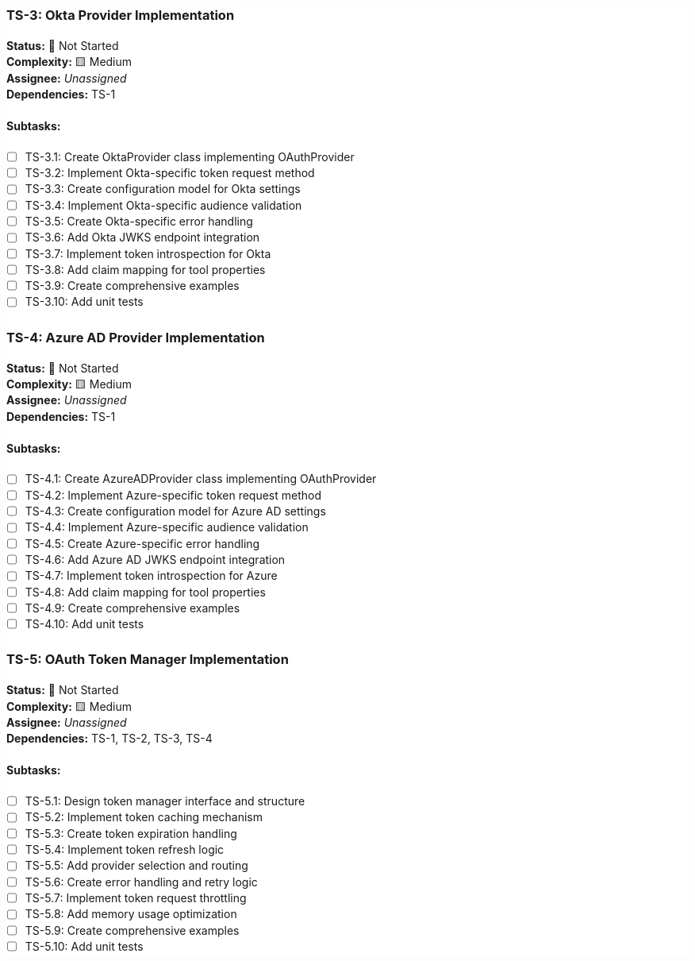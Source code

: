 ### TS-3: Okta Provider Implementation
**Status:** 🔴 Not Started  
**Complexity:** 🟨 Medium  
**Assignee:** _Unassigned_  
**Dependencies:** TS-1  

#### Subtasks:
- [ ] TS-3.1: Create OktaProvider class implementing OAuthProvider
- [ ] TS-3.2: Implement Okta-specific token request method
- [ ] TS-3.3: Create configuration model for Okta settings
- [ ] TS-3.4: Implement Okta-specific audience validation
- [ ] TS-3.5: Create Okta-specific error handling
- [ ] TS-3.6: Add Okta JWKS endpoint integration
- [ ] TS-3.7: Implement token introspection for Okta
- [ ] TS-3.8: Add claim mapping for tool properties
- [ ] TS-3.9: Create comprehensive examples
- [ ] TS-3.10: Add unit tests

### TS-4: Azure AD Provider Implementation
**Status:** 🔴 Not Started  
**Complexity:** 🟨 Medium  
**Assignee:** _Unassigned_  
**Dependencies:** TS-1  

#### Subtasks:
- [ ] TS-4.1: Create AzureADProvider class implementing OAuthProvider
- [ ] TS-4.2: Implement Azure-specific token request method
- [ ] TS-4.3: Create configuration model for Azure AD settings
- [ ] TS-4.4: Implement Azure-specific audience validation
- [ ] TS-4.5: Create Azure-specific error handling
- [ ] TS-4.6: Add Azure AD JWKS endpoint integration
- [ ] TS-4.7: Implement token introspection for Azure
- [ ] TS-4.8: Add claim mapping for tool properties
- [ ] TS-4.9: Create comprehensive examples
- [ ] TS-4.10: Add unit tests

### TS-5: OAuth Token Manager Implementation
**Status:** 🔴 Not Started  
**Complexity:** 🟨 Medium  
**Assignee:** _Unassigned_  
**Dependencies:** TS-1, TS-2, TS-3, TS-4  

#### Subtasks:
- [ ] TS-5.1: Design token manager interface and structure
- [ ] TS-5.2: Implement token caching mechanism
- [ ] TS-5.3: Create token expiration handling
- [ ] TS-5.4: Implement token refresh logic
- [ ] TS-5.5: Add provider selection and routing
- [ ] TS-5.6: Create error handling and retry logic
- [ ] TS-5.7: Implement token request throttling
- [ ] TS-5.8: Add memory usage optimization
- [ ] TS-5.9: Create comprehensive examples
- [ ] TS-5.10: Add unit tests
